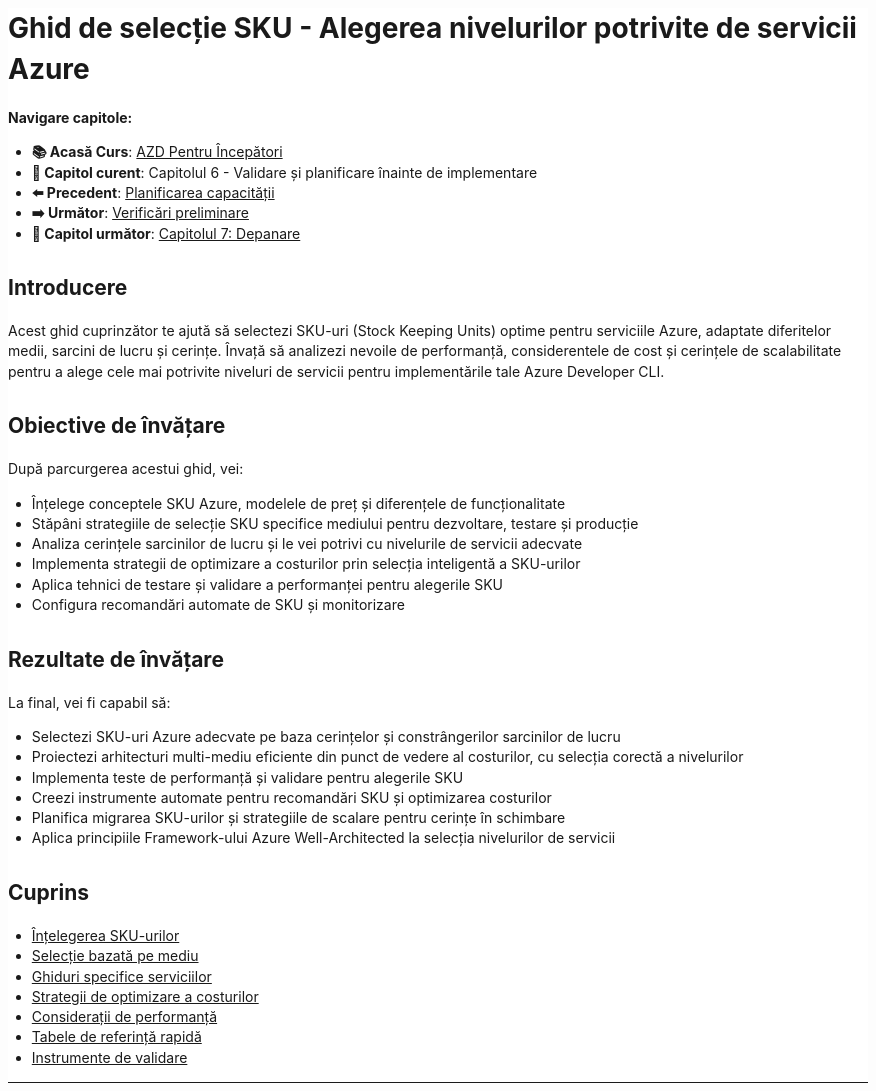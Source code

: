 
# Ghid de selecție SKU - Alegerea nivelurilor potrivite de servicii Azure

**Navigare capitole:**
- **📚 Acasă Curs**: [AZD Pentru Începători](../../README.md)
- **📖 Capitol curent**: Capitolul 6 - Validare și planificare înainte de implementare
- **⬅️ Precedent**: [Planificarea capacității](capacity-planning.md)
- **➡️ Următor**: [Verificări preliminare](preflight-checks.md)
- **🚀 Capitol următor**: [Capitolul 7: Depanare](../troubleshooting/common-issues.md)

## Introducere

Acest ghid cuprinzător te ajută să selectezi SKU-uri (Stock Keeping Units) optime pentru serviciile Azure, adaptate diferitelor medii, sarcini de lucru și cerințe. Învață să analizezi nevoile de performanță, considerentele de cost și cerințele de scalabilitate pentru a alege cele mai potrivite niveluri de servicii pentru implementările tale Azure Developer CLI.

## Obiective de învățare

După parcurgerea acestui ghid, vei:
- Înțelege conceptele SKU Azure, modelele de preț și diferențele de funcționalitate
- Stăpâni strategiile de selecție SKU specifice mediului pentru dezvoltare, testare și producție
- Analiza cerințele sarcinilor de lucru și le vei potrivi cu nivelurile de servicii adecvate
- Implementa strategii de optimizare a costurilor prin selecția inteligentă a SKU-urilor
- Aplica tehnici de testare și validare a performanței pentru alegerile SKU
- Configura recomandări automate de SKU și monitorizare

## Rezultate de învățare

La final, vei fi capabil să:
- Selectezi SKU-uri Azure adecvate pe baza cerințelor și constrângerilor sarcinilor de lucru
- Proiectezi arhitecturi multi-mediu eficiente din punct de vedere al costurilor, cu selecția corectă a nivelurilor
- Implementa teste de performanță și validare pentru alegerile SKU
- Creezi instrumente automate pentru recomandări SKU și optimizarea costurilor
- Planifica migrarea SKU-urilor și strategiile de scalare pentru cerințe în schimbare
- Aplica principiile Framework-ului Azure Well-Architected la selecția nivelurilor de servicii

## Cuprins

- [Înțelegerea SKU-urilor](../../../../docs/pre-deployment)
- [Selecție bazată pe mediu](../../../../docs/pre-deployment)
- [Ghiduri specifice serviciilor](../../../../docs/pre-deployment)
- [Strategii de optimizare a costurilor](../../../../docs/pre-deployment)
- [Considerații de performanță](../../../../docs/pre-deployment)
- [Tabele de referință rapidă](../../../../docs/pre-deployment)
- [Instrumente de validare](../../../../docs/pre-deployment)

---
